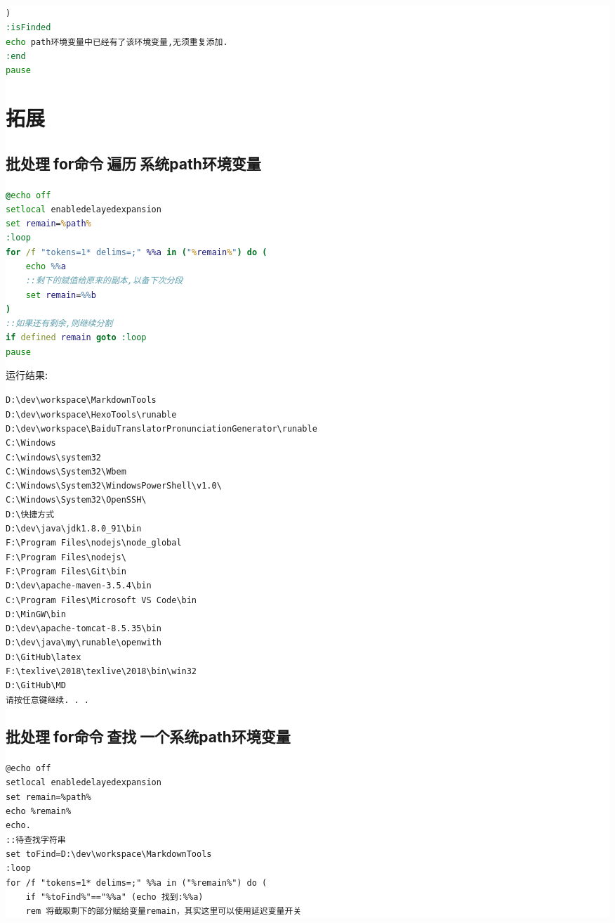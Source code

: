 ```bat
)
:isFinded
echo path环境变量中已经有了该环境变量,无须重复添加.
:end
pause
```
# 拓展
## 批处理 for命令 遍历 系统path环境变量
```bat
@echo off
setlocal enabledelayedexpansion 
set remain=%path%
:loop
for /f "tokens=1* delims=;" %%a in ("%remain%") do (
    echo %%a
    ::剩下的赋值给原来的副本,以备下次分段
    set remain=%%b
)
::如果还有剩余,则继续分割
if defined remain goto :loop
pause
```
运行结果:
```
D:\dev\workspace\MarkdownTools
D:\dev\workspace\HexoTools\runable
D:\dev\workspace\BaiduTranslatorPronunciationGenerator\runable
C:\Windows
C:\windows\system32
C:\Windows\System32\Wbem
C:\Windows\System32\WindowsPowerShell\v1.0\
C:\Windows\System32\OpenSSH\
D:\快捷方式
D:\dev\java\jdk1.8.0_91\bin
F:\Program Files\nodejs\node_global
F:\Program Files\nodejs\
F:\Program Files\Git\bin
D:\dev\apache-maven-3.5.4\bin
C:\Program Files\Microsoft VS Code\bin
D:\MinGW\bin
D:\dev\apache-tomcat-8.5.35\bin
D:\dev\java\my\runable\openwith
D:\GitHub\latex
F:\texlive\2018\texlive\2018\bin\win32
D:\GitHub\MD
请按任意键继续. . .
```
## 批处理 for命令 查找 一个系统path环境变量
```bats
@echo off
setlocal enabledelayedexpansion 
set remain=%path%
echo %remain%
echo.
::待查找字符串
set toFind=D:\dev\workspace\MarkdownTools
:loop
for /f "tokens=1* delims=;" %%a in ("%remain%") do (
    if "%toFind%"=="%%a" (echo 找到:%%a)
    rem 将截取剩下的部分赋给变量remain，其实这里可以使用延迟变量开关
```